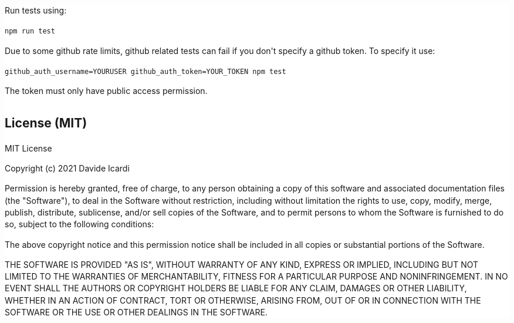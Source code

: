 Run tests using:

```
npm run test
```

Due to some github rate limits, github related tests can fail if you don't specify a github token. To specify it use:

```
github_auth_username=YOURUSER github_auth_token=YOUR_TOKEN npm test
```

The token must only have public access permission.

## License (MIT)

MIT License

Copyright (c) 2021 Davide Icardi

Permission is hereby granted, free of charge, to any person obtaining a copy
of this software and associated documentation files (the "Software"), to deal
in the Software without restriction, including without limitation the rights
to use, copy, modify, merge, publish, distribute, sublicense, and/or sell
copies of the Software, and to permit persons to whom the Software is
furnished to do so, subject to the following conditions:

The above copyright notice and this permission notice shall be included in all
copies or substantial portions of the Software.

THE SOFTWARE IS PROVIDED "AS IS", WITHOUT WARRANTY OF ANY KIND, EXPRESS OR
IMPLIED, INCLUDING BUT NOT LIMITED TO THE WARRANTIES OF MERCHANTABILITY,
FITNESS FOR A PARTICULAR PURPOSE AND NONINFRINGEMENT. IN NO EVENT SHALL THE
AUTHORS OR COPYRIGHT HOLDERS BE LIABLE FOR ANY CLAIM, DAMAGES OR OTHER
LIABILITY, WHETHER IN AN ACTION OF CONTRACT, TORT OR OTHERWISE, ARISING FROM,
OUT OF OR IN CONNECTION WITH THE SOFTWARE OR THE USE OR OTHER DEALINGS IN THE
SOFTWARE.
